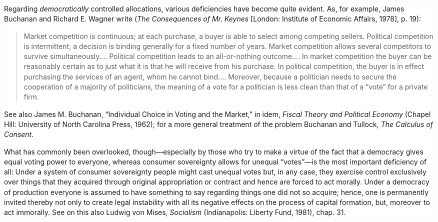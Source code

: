 [^22]: Incidentally, the same logic that would force one to accept the idea of the production of security by private business as economically the best solution to the problem of consumer satisfaction also forces one, so far as moral-ideological positions are concerned, to abandon the political theory of classical liberalism and take the small but nevertheless decisive step (from there) to the theory of libertarianism, or private property anarchism. Classical liberalism, with Ludwig von Mises as its foremost representative in the twentieth century, advocates a social system based on the nonaggression principle. And this is also what libertarianism advocates. But classical liberalism then wants to have this principle enforced by a monopolistic agency (the government, the state)—an organization, that is, which is not exclusively dependent on voluntary, contractual support by the consumers of its respective services, but instead has the right to unilaterally determine its own income, i.e., the taxes to be imposed on consumers in order to do its job in the area of security production. Now, however plausible this might sound, it should be clear that it is inconsistent. Either the principle of nonaggression is valid, in which case the state as a privileged monopolist is immoral, or business built on and around aggression—the use of force and of noncontractual means of acquiring resources—is valid, in which case one must toss out the first theory. It is impossible to sustain both contentions and not to be inconsistent unless, of course, one could provide a principle that is more fundamental than both the nonaggression principle and the states’ right to aggressive violence and from which both, with the respective limitations regarding the domains in which they are valid, can be logically derived. However, liberalism never provided any such principle, nor will it ever be able to do so, since, to argue in favor of anything presupposes one’s right to be free of aggression. Given the fact then that the principle of nonaggression cannot be argumentatively contested as morally valid without implicitly acknowledging its validity, by force of logic one is committed to abandoning liberalism and accepting instead its more radical child: libertarianism, the philosophy of pure capitalism, which demands that the production of security be undertaken by private business too.

[^23]: On the problem of competitive security production, see Gustave de Molinari, *Production of Security*; Murray N. Rothbard, *Power and Market* (Kansas City: Sheed Andrews and McMeel, 1977), chap. 1; idem, *For A New Liberty* (New York: Macmillan, 1978), chap. 12; W.C. Woolridge, *Uncle Sam the Monopoly Man* (New Rochelle, N.Y.: Arlington House, 1970), chaps. 5–6; Morris and Linda Tannehill, *The Market for Liberty* (New York: Laissez Faire Books, 1984), part 2.

[^24]: See Manfred Murck, *Soziologie der Öffentlichen Sicherheit* (Frankfurt: Campus, 1980).

[^25]: To say that the process of resource allocation becomes arbitrary in the absence of the effective functioning of the profit-loss criterion does not mean that the decisions that somehow have to he made are not subject to any kind of constraint and hence are pure whim. They are not, and any such decisions face certain constraints imposed on the decision maker. If, for instance, the allocation of production factors is decided democratically, then it evidently must appeal to the majority. But if a decision is constrained in this way or if it is made in any other way, it is still arbitrary from the point of view of voluntarily buying or not-buying consumers.

Regarding *democratically* controlled allocations, various deficiencies have become quite evident. As, for example, James Buchanan and Richard E. Wagner write (*The Consequences of Mr. Keynes* [London: Institute of Economic Affairs, 1978], p. 19):

> Market competition is continuous; at each purchase, a buyer is able to select among competing sellers. Political competition is intermittent; a decision is binding generally for a fixed number of years. Market competition allows several competitors to survive simultaneously…. Political competition leads to an all-or-nothing outcome…. In market competition the buyer can be reasonably certain as to just what it is that he will receive from his purchase. In political competition, the buyer is in effect purchasing the services of an agent, whom he cannot bind…. Moreover, because a politician needs to secure the cooperation of a majority of politicians, the meaning of a vote for a politician is less clean than that of a “vote” for a private firm.

See also James M. Buchanan, “Individual Choice in Voting and the Market,” in idem, *Fiscal Theory and Political Economy* (Chapel Hill: University of North Carolina Press, 1962); for a more general treatment of the problem Buchanan and Tullock, *The Calculus of Consent.*

What has commonly been overlooked, though—especially by those who try to make a virtue of the fact that a democracy gives equal voting power to everyone, whereas consumer sovereignty allows for unequal “votes”—is the most important deficiency of all: Under a system of consumer sovereignty people might cast unequal votes but, in any case, they exercise control exclusively over things that they acquired through original appropriation or contract and hence are forced to act morally. Under a democracy of production everyone is assumed to have something to say regarding things one did not so acquire; hence, one is permanently invited thereby not only to create legal instability with all its negative effects on the process of capital formation, but, moreover to act immorally. See on this also Ludwig von Mises, *Socialism* (Indianapolis: Liberty Fund, 1981), chap. 31.

[^16]: See on this argument Rothbard, “The Myth of Neutral Taxation,” p. 533\. Incidentally, the existence of one single anarchist also invalidates all references to Pareto optimality as a criterion for economically legitimate state action.
[^17]: Essentially the same reasoning that leads one to reject the socialist-statist theory built on the allegedly unique character of public goods as defined by the criterion of nonexcludability, also applies when, instead, such goods are defined by means of the criterion of nonrivalrous consumption (see notes 6 and 12 above). For one thing, in order to derive the normative statement that they *should* be so offered from the statement of fact that goods that allow nonrivalrous consumption *would not* be offered on the free market to as many consumers as could be, this theory would face exactly the same problem of requiring a justifiable ethics. Moreover, the utilitarian reasoning is blatantly wrong, too. To reason, as the public goods theorists do, that the free-market practice of excluding free riders from the enjoyment of goods that would permit nonrivalrous consumption at zero marginal costs would indicate a suboptimal level of social welfare and hence would require compensatory state action is faulty on two related counts. First, cost is a subjective category and can never be objectively measured by any outside observer. Hence, to say that additional free riders could be admitted at no cost is totally inadmissible. In fact, if the subjective costs of admitting more consumers at no charge were indeed zero, the private owner-producer of the good in question would do so. If he does not do so, this reveals that the costs for him are *not* zero. The reason may be his belief that to do so would reduce the satisfaction available to the other consumers and so would tend to depress the price for his product; or it may simply be his dislike for uninvited free riders as, for instance, when I object to the proposal that I turn over my less-thancapacity-filled living room to various self-inviting guests for nonrivalrous consumption. In any case, since for whatever reason the cost cannot be assumed to be zero, it is then fallacious to speak of a market failure when certain goods are not handed out free of charge. On the other hand, welfare losses would indeed become unavoidable if one accepted the public goods theorists’ recommendation of letting goods that allegedly allow for nonrivalrous consumption to be provided free of charge by the state. Besides the insurmountable task of determining what fulfills this criterion, the state, independent of voluntary consumer purchases as it is, would first off face the equally insoluble problem of rationally determining *how much* of the public good to provide. Clearly, since even public goods are not free goods but are subject to “crowding” at some level of use, there is no stopping point for the state, because at any level of supply there would still be users who would have to be excluded and who, with a larger supply, could enjoy a free ride. But even if this problem could be solved miraculously, in any case the (necessarily inflated) cost of production and operation of the public goods distributed free of charge for nonrivalrous consumption would have to be paid for by taxes. And this then, i.e., the fact that consumers would have been coerced into enjoying their free rides, again proves beyond any doubt that these public goods, too, are of inferior value from the point of view of consumers to the competing private goods that they now no longer can acquire.
[^18]: The most prominent modern champions of Orwellian double talk are Buchanan and Tullock (see their works cited in note 3 above). They claim that government is founded by a “constitutional contract” in which everyone “conceptually agrees” to submit to the coercive powers of government with the understanding that everyone else is subject to it too. Hence government is only *seemingly* coercive but *really* voluntary. There are several evident objections to this curious argument. First, there is no empirical evidence whatsoever for the contention that any constitution has ever been voluntarily accepted by everyone concerned. Worse, the very idea of all people voluntarily coercing themselves is simply inconceivable, much in the same way as it is inconceivable to deny the law of contradiction. For if the voluntarily accepted coercion is voluntary, then it would have to be possible to revoke one’s subjection to the constitution, and the state would be no more than a voluntarily joined club. If, however, one does not have the “right to ignore the state”—and that one does not have this right is, of course, the characteristic mark of a state as compared to a club—then it would be logically inadmissible to claim that one’s acceptance of state coercion is voluntary. Furthermore, even if all this were possible, the constitutional contact could still not claim to bind anyone except the original signers of the constitution.
[^19]: Rothbard, *Man, Economy, and State*, p. 887.
[^20]: This, first of all, should be kept in mind whenever one has to assess the validity of statist-interventionist arguments such as the following, by John Maynard Keynes (“The End of Laissez Faire,” in idem, *Collected Writings*, London: Macmillan, 1972, vol. IX, p. 291):
[^21]: Some libertarian minarchists object that the existence of a market presupposes the recognition and enforcement of a common body of law, and hence a government as a monopolistic judge and enforcement agency. (See, for example, John Hospers, *Libertarianism* [Los Angeles: Nash, 1971]; Tibor Machan, *Human Rights and Human Liberties* [Chicago: Nelson-Hall, 1975].) Now it is certainly correct that a market presupposes the recognition and enforcement of those rules that underlie its operation. But from this it does not follow that this task must be entrusted to a monopolistic agency. In fact, a common language or sign-system is also presupposed by the market; but one would hardly think it convincing to conclude that hence the government must ensure the observance of the rules of language. Like the system of language, then, the rules of market behavior emerge spontaneously and can be enforced by the “invisible hand” of self-interest. Without the observance of common rules of speech, people could not reap the advantages that communication offers, and without the observance of common rules of conduct, people could not enjoy the benefits of the higher productivity of an exchange economy based on the division of labor. In addition, as I indicated above, independent of any government the nonaggression principle underlying the operation of markets can be defended a priori as just. Moreover, as I will argue in the conclusion of this chapter, it is precisely a competitive system of law-administration and law-enforcement that generates the greatest possible pressure to elaborate and enact rules of conduct that incorporate the highest degree of *consensus* conceivable. And of course the very rules that do just this are those that a priori reasoning establishes as the logically necessary presupposition of argumentation and argumentative agreement.